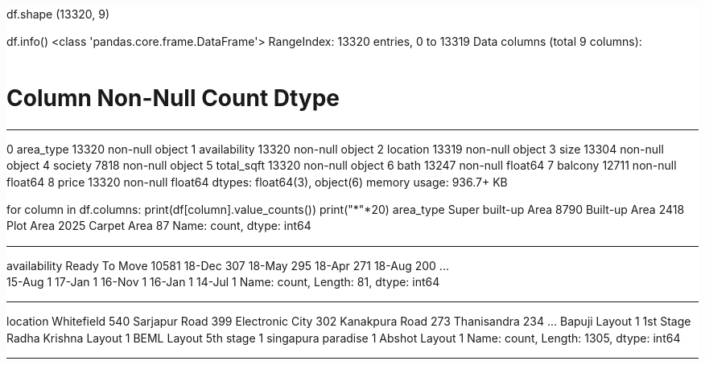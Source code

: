 

df.shape
(13320, 9)


df.info()
<class 'pandas.core.frame.DataFrame'>
RangeIndex: 13320 entries, 0 to 13319
Data columns (total 9 columns):
 #   Column        Non-Null Count  Dtype  
---  ------        --------------  -----  
 0   area_type     13320 non-null  object 
 1   availability  13320 non-null  object 
 2   location      13319 non-null  object 
 3   size          13304 non-null  object 
 4   society       7818 non-null   object 
 5   total_sqft    13320 non-null  object 
 6   bath          13247 non-null  float64
 7   balcony       12711 non-null  float64
 8   price         13320 non-null  float64
dtypes: float64(3), object(6)
memory usage: 936.7+ KB



for column in df.columns:
    print(df[column].value_counts())
    print("*"*20)
area_type
Super built-up  Area    8790
Built-up  Area          2418
Plot  Area              2025
Carpet  Area              87
Name: count, dtype: int64
********************
availability
Ready To Move    10581
18-Dec             307
18-May             295
18-Apr             271
18-Aug             200
                 ...  
15-Aug               1
17-Jan               1
16-Nov               1
16-Jan               1
14-Jul               1
Name: count, Length: 81, dtype: int64
********************
location
Whitefield                        540
Sarjapur  Road                    399
Electronic City                   302
Kanakpura Road                    273
Thanisandra                       234
                                 ... 
Bapuji Layout                       1
1st Stage Radha Krishna Layout      1
BEML Layout 5th stage               1
singapura paradise                  1
Abshot Layout                       1
Name: count, Length: 1305, dtype: int64
********************